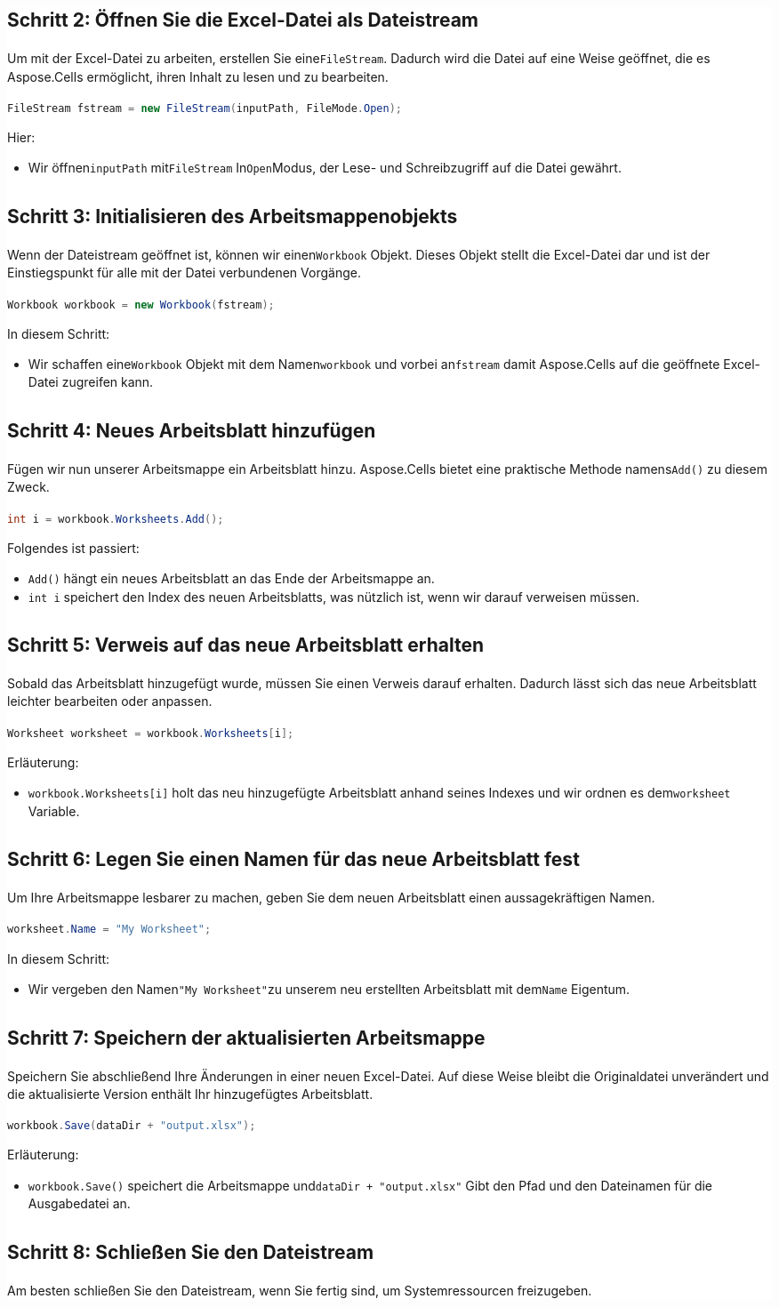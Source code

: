 ## Schritt 2: Öffnen Sie die Excel-Datei als Dateistream
 Um mit der Excel-Datei zu arbeiten, erstellen Sie eine`FileStream`. Dadurch wird die Datei auf eine Weise geöffnet, die es Aspose.Cells ermöglicht, ihren Inhalt zu lesen und zu bearbeiten.
```csharp
FileStream fstream = new FileStream(inputPath, FileMode.Open);
```
Hier:
-  Wir öffnen`inputPath` mit`FileStream` In`Open`Modus, der Lese- und Schreibzugriff auf die Datei gewährt.
## Schritt 3: Initialisieren des Arbeitsmappenobjekts
 Wenn der Dateistream geöffnet ist, können wir einen`Workbook` Objekt. Dieses Objekt stellt die Excel-Datei dar und ist der Einstiegspunkt für alle mit der Datei verbundenen Vorgänge.
```csharp
Workbook workbook = new Workbook(fstream);
```
In diesem Schritt:
-  Wir schaffen eine`Workbook` Objekt mit dem Namen`workbook` und vorbei an`fstream` damit Aspose.Cells auf die geöffnete Excel-Datei zugreifen kann.
## Schritt 4: Neues Arbeitsblatt hinzufügen
 Fügen wir nun unserer Arbeitsmappe ein Arbeitsblatt hinzu. Aspose.Cells bietet eine praktische Methode namens`Add()` zu diesem Zweck.
```csharp
int i = workbook.Worksheets.Add();
```
Folgendes ist passiert:
- `Add()` hängt ein neues Arbeitsblatt an das Ende der Arbeitsmappe an.
- `int i` speichert den Index des neuen Arbeitsblatts, was nützlich ist, wenn wir darauf verweisen müssen.
## Schritt 5: Verweis auf das neue Arbeitsblatt erhalten
Sobald das Arbeitsblatt hinzugefügt wurde, müssen Sie einen Verweis darauf erhalten. Dadurch lässt sich das neue Arbeitsblatt leichter bearbeiten oder anpassen.
```csharp
Worksheet worksheet = workbook.Worksheets[i];
```
Erläuterung:
- `workbook.Worksheets[i]` holt das neu hinzugefügte Arbeitsblatt anhand seines Indexes und wir ordnen es dem`worksheet` Variable.
## Schritt 6: Legen Sie einen Namen für das neue Arbeitsblatt fest
Um Ihre Arbeitsmappe lesbarer zu machen, geben Sie dem neuen Arbeitsblatt einen aussagekräftigen Namen.
```csharp
worksheet.Name = "My Worksheet";
```
In diesem Schritt:
-  Wir vergeben den Namen`"My Worksheet"`zu unserem neu erstellten Arbeitsblatt mit dem`Name` Eigentum.
## Schritt 7: Speichern der aktualisierten Arbeitsmappe
Speichern Sie abschließend Ihre Änderungen in einer neuen Excel-Datei. Auf diese Weise bleibt die Originaldatei unverändert und die aktualisierte Version enthält Ihr hinzugefügtes Arbeitsblatt.
```csharp
workbook.Save(dataDir + "output.xlsx");
```
Erläuterung:
- `workbook.Save()` speichert die Arbeitsmappe und`dataDir + "output.xlsx"` Gibt den Pfad und den Dateinamen für die Ausgabedatei an.
## Schritt 8: Schließen Sie den Dateistream
Am besten schließen Sie den Dateistream, wenn Sie fertig sind, um Systemressourcen freizugeben.